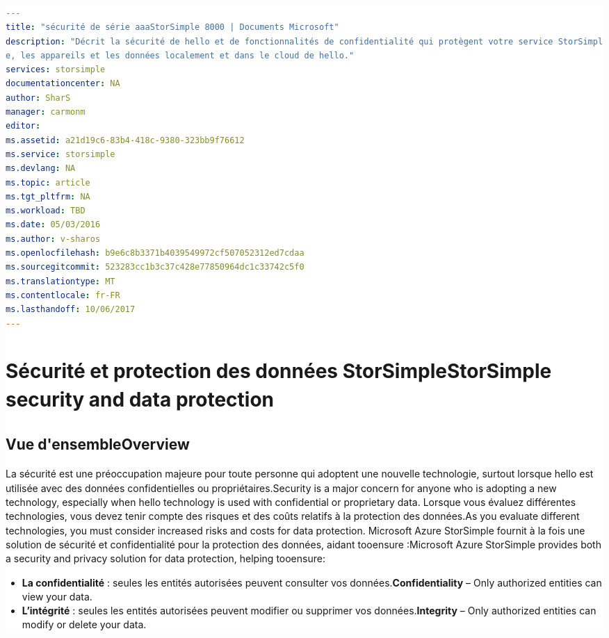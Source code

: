 ```yaml
---
title: "sécurité de série aaaStorSimple 8000 | Documents Microsoft"
description: "Décrit la sécurité de hello et de fonctionnalités de confidentialité qui protègent votre service StorSimple, les appareils et les données localement et dans le cloud de hello."
services: storsimple
documentationcenter: NA
author: SharS
manager: carmonm
editor: 
ms.assetid: a21d19c6-83b4-418c-9380-323bb9f76612
ms.service: storsimple
ms.devlang: NA
ms.topic: article
ms.tgt_pltfrm: NA
ms.workload: TBD
ms.date: 05/03/2016
ms.author: v-sharos
ms.openlocfilehash: b9e6c8b3371b4039549972cf507052312ed7cdaa
ms.sourcegitcommit: 523283cc1b3c37c428e77850964dc1c33742c5f0
ms.translationtype: MT
ms.contentlocale: fr-FR
ms.lasthandoff: 10/06/2017
---
```

# <a name="storsimple-security-and-data-protection"></a><span data-ttu-id="4ba0b-103">Sécurité et protection des données StorSimple</span><span class="sxs-lookup"><span data-stu-id="4ba0b-103">StorSimple security and data protection</span></span>
## <a name="overview"></a><span data-ttu-id="4ba0b-104">Vue d'ensemble</span><span class="sxs-lookup"><span data-stu-id="4ba0b-104">Overview</span></span>
<span data-ttu-id="4ba0b-105">La sécurité est une préoccupation majeure pour toute personne qui adoptent une nouvelle technologie, surtout lorsque hello est utilisée avec des données confidentielles ou propriétaires.</span><span class="sxs-lookup"><span data-stu-id="4ba0b-105">Security is a major concern for anyone who is adopting a new technology, especially when hello technology is used with confidential or proprietary data.</span></span> <span data-ttu-id="4ba0b-106">Lorsque vous évaluez différentes technologies, vous devez tenir compte des risques et des coûts relatifs à la protection des données.</span><span class="sxs-lookup"><span data-stu-id="4ba0b-106">As you evaluate different technologies, you must consider increased risks and costs for data protection.</span></span> <span data-ttu-id="4ba0b-107">Microsoft Azure StorSimple fournit à la fois une solution de sécurité et confidentialité pour la protection des données, aidant tooensure :</span><span class="sxs-lookup"><span data-stu-id="4ba0b-107">Microsoft Azure StorSimple provides both a security and privacy solution for data protection, helping tooensure:</span></span> 

* <span data-ttu-id="4ba0b-108">**La confidentialité** : seules les entités autorisées peuvent consulter vos données.</span><span class="sxs-lookup"><span data-stu-id="4ba0b-108">**Confidentiality** – Only authorized entities can view your data.</span></span> 
* <span data-ttu-id="4ba0b-109">**L’intégrité** : seules les entités autorisées peuvent modifier ou supprimer vos données.</span><span class="sxs-lookup"><span data-stu-id="4ba0b-109">**Integrity** – Only authorized entities can modify or delete your data.</span></span>
